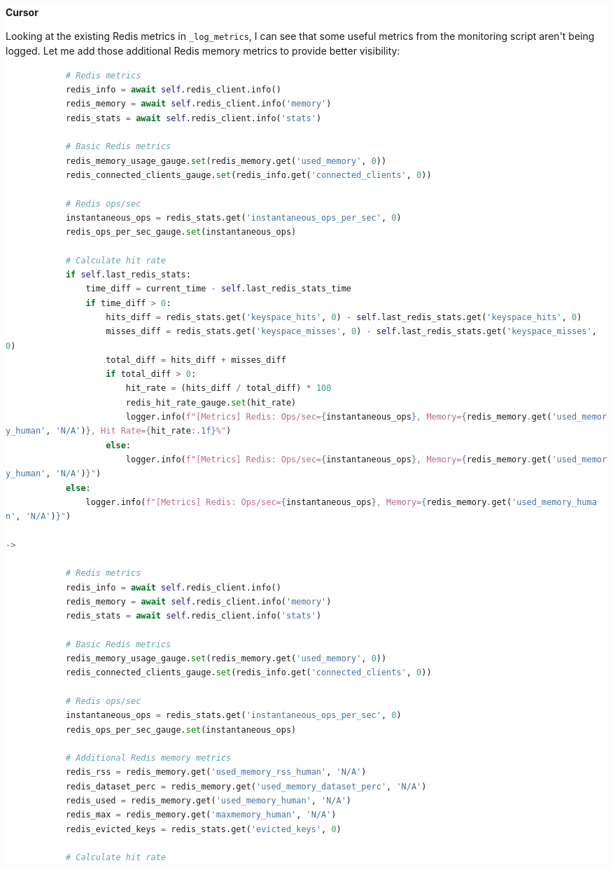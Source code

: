 
**Cursor**

Looking at the existing Redis metrics in `_log_metrics`, I can see that some useful metrics from the monitoring script aren't being logged. Let me add those additional Redis memory metrics to provide better visibility:

```python
            # Redis metrics
            redis_info = await self.redis_client.info()
            redis_memory = await self.redis_client.info('memory')
            redis_stats = await self.redis_client.info('stats')
            
            # Basic Redis metrics
            redis_memory_usage_gauge.set(redis_memory.get('used_memory', 0))
            redis_connected_clients_gauge.set(redis_info.get('connected_clients', 0))
            
            # Redis ops/sec
            instantaneous_ops = redis_stats.get('instantaneous_ops_per_sec', 0)
            redis_ops_per_sec_gauge.set(instantaneous_ops)
            
            # Calculate hit rate
            if self.last_redis_stats:
                time_diff = current_time - self.last_redis_stats_time
                if time_diff > 0:
                    hits_diff = redis_stats.get('keyspace_hits', 0) - self.last_redis_stats.get('keyspace_hits', 0)
                    misses_diff = redis_stats.get('keyspace_misses', 0) - self.last_redis_stats.get('keyspace_misses', 0)
                    total_diff = hits_diff + misses_diff
                    if total_diff > 0:
                        hit_rate = (hits_diff / total_diff) * 100
                        redis_hit_rate_gauge.set(hit_rate)
                        logger.info(f"[Metrics] Redis: Ops/sec={instantaneous_ops}, Memory={redis_memory.get('used_memory_human', 'N/A')}, Hit Rate={hit_rate:.1f}%")
                    else:
                        logger.info(f"[Metrics] Redis: Ops/sec={instantaneous_ops}, Memory={redis_memory.get('used_memory_human', 'N/A')}")
            else:
                logger.info(f"[Metrics] Redis: Ops/sec={instantaneous_ops}, Memory={redis_memory.get('used_memory_human', 'N/A')}")

->

            # Redis metrics
            redis_info = await self.redis_client.info()
            redis_memory = await self.redis_client.info('memory')
            redis_stats = await self.redis_client.info('stats')
            
            # Basic Redis metrics
            redis_memory_usage_gauge.set(redis_memory.get('used_memory', 0))
            redis_connected_clients_gauge.set(redis_info.get('connected_clients', 0))
            
            # Redis ops/sec
            instantaneous_ops = redis_stats.get('instantaneous_ops_per_sec', 0)
            redis_ops_per_sec_gauge.set(instantaneous_ops)
            
            # Additional Redis memory metrics
            redis_rss = redis_memory.get('used_memory_rss_human', 'N/A')
            redis_dataset_perc = redis_memory.get('used_memory_dataset_perc', 'N/A')
            redis_used = redis_memory.get('used_memory_human', 'N/A')
            redis_max = redis_memory.get('maxmemory_human', 'N/A')
            redis_evicted_keys = redis_stats.get('evicted_keys', 0)
            
            # Calculate hit rate
```